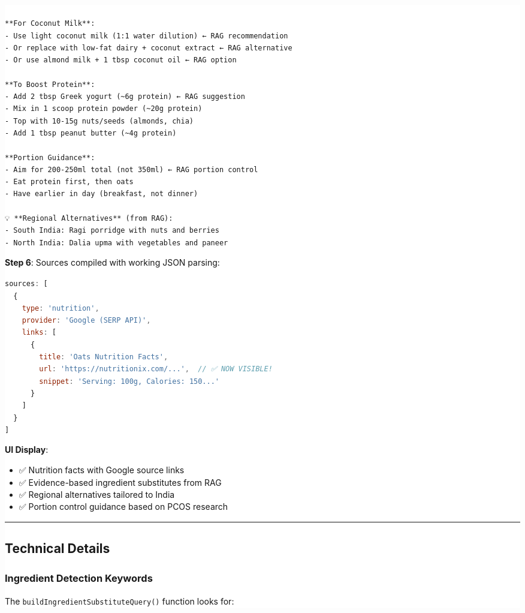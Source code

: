 ```

**For Coconut Milk**:
- Use light coconut milk (1:1 water dilution) ← RAG recommendation
- Or replace with low-fat dairy + coconut extract ← RAG alternative
- Or use almond milk + 1 tbsp coconut oil ← RAG option

**To Boost Protein**:
- Add 2 tbsp Greek yogurt (~6g protein) ← RAG suggestion
- Mix in 1 scoop protein powder (~20g protein)
- Top with 10-15g nuts/seeds (almonds, chia)
- Add 1 tbsp peanut butter (~4g protein)

**Portion Guidance**:
- Aim for 200-250ml total (not 350ml) ← RAG portion control
- Eat protein first, then oats
- Have earlier in day (breakfast, not dinner)

💡 **Regional Alternatives** (from RAG):
- South India: Ragi porridge with nuts and berries
- North India: Dalia upma with vegetables and paneer
```

**Step 6**: Sources compiled with working JSON parsing:
```javascript
sources: [
  {
    type: 'nutrition',
    provider: 'Google (SERP API)',
    links: [
      {
        title: 'Oats Nutrition Facts',
        url: 'https://nutritionix.com/...',  // ✅ NOW VISIBLE!
        snippet: 'Serving: 100g, Calories: 150...'
      }
    ]
  }
]
```

**UI Display**: 
- ✅ Nutrition facts with Google source links
- ✅ Evidence-based ingredient substitutes from RAG
- ✅ Regional alternatives tailored to India
- ✅ Portion control guidance based on PCOS research

---

## Technical Details

### Ingredient Detection Keywords

The `buildIngredientSubstituteQuery()` function looks for:
